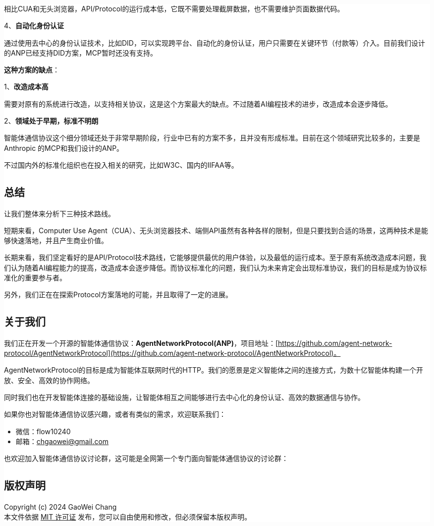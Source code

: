 相比CUA和无头浏览器，API/Protocol的运行成本低，它既不需要处理截屏数据，也不需要维护页面数据代码。

4、**自动化身份认证**

通过使用去中心的身份认证技术，比如DID，可以实现跨平台、自动化的身份认证，用户只需要在关键环节（付款等）介入。目前我们设计的ANP已经支持DID方案，MCP暂时还没有支持。

**这种方案的缺点**：

1、**改造成本高**

需要对原有的系统进行改造，以支持相关协议，这是这个方案最大的缺点。不过随着AI编程技术的进步，改造成本会逐步降低。

2、**领域处于早期，标准不明朗**

智能体通信协议这个细分领域还处于非常早期阶段，行业中已有的方案不多，且并没有形成标准。目前在这个领域研究比较多的，主要是Anthropic 的MCP和我们设计的ANP。

不过国内外的标准化组织也在投入相关的研究，比如W3C、国内的IIFAA等。


## 总结

让我们整体来分析下三种技术路线。

短期来看，Computer Use Agent（CUA）、无头浏览器技术、端侧API虽然有各种各样的限制，但是只要找到合适的场景，这两种技术是能够快速落地，并且产生商业价值。

长期来看，我们坚定看好的是API/Protocol技术路线，它能够提供最优的用户体验，以及最低的运行成本。至于原有系统改造成本问题，我们认为随着AI编程能力的提高，改造成本会逐步降低。而协议标准化的问题，我们认为未来肯定会出现标准协议，我们的目标是成为协议标准化的重要参与者。

另外，我们正在在探索Protocol方案落地的可能，并且取得了一定的进展。


## 关于我们

我们正在开发一个开源的智能体通信协议：**AgentNetworkProtocol(ANP)**，项目地址：[https://github.com/agent-network-protocol/AgentNetworkProtocol](https://github.com/agent-network-protocol/AgentNetworkProtocol)。

AgentNetworkProtocol的目标是成为智能体互联网时代的HTTP。我们的愿景是定义智能体之间的连接方式，为数十亿智能体构建一个开放、安全、高效的协作网络。

同时我们也在开发智能体连接的基础设施，让智能体相互之间能够进行去中心化的身份认证、高效的数据通信与协作。

如果你也对智能体通信协议感兴趣，或者有类似的需求，欢迎联系我们：

- 微信：flow10240
- 邮箱：chgaowei@gmail.com

也欢迎加入智能体通信协议讨论群，这可能是全网第一个专门面向智能体通信协议的讨论群：

## 版权声明  
Copyright (c) 2024 GaoWei Chang  
本文件依据 [MIT 许可证](./LICENSE) 发布，您可以自由使用和修改，但必须保留本版权声明。  
